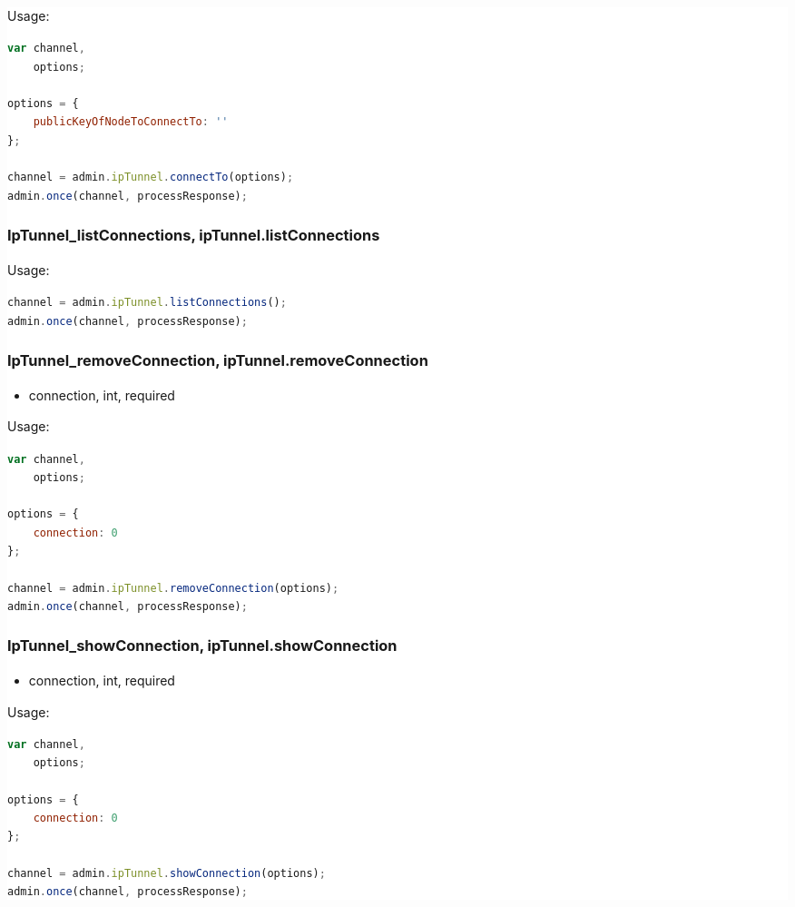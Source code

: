 Usage:
```js
var channel,
    options;

options = {
    publicKeyOfNodeToConnectTo: ''
};

channel = admin.ipTunnel.connectTo(options);
admin.once(channel, processResponse);
```

<a name="IpTunnel_listConnections"></a>
### IpTunnel_listConnections, ipTunnel.listConnections

Usage:
```js
channel = admin.ipTunnel.listConnections();
admin.once(channel, processResponse);
```

<a name="IpTunnel_removeConnection"></a>
### IpTunnel_removeConnection, ipTunnel.removeConnection
+ connection, int, required

Usage:
```js
var channel,
    options;

options = {
    connection: 0
};

channel = admin.ipTunnel.removeConnection(options);
admin.once(channel, processResponse);
```

<a name="IpTunnel_showConnection"></a>
### IpTunnel_showConnection, ipTunnel.showConnection
+ connection, int, required

Usage:
```js
var channel,
    options;

options = {
    connection: 0
};

channel = admin.ipTunnel.showConnection(options);
admin.once(channel, processResponse);
```
